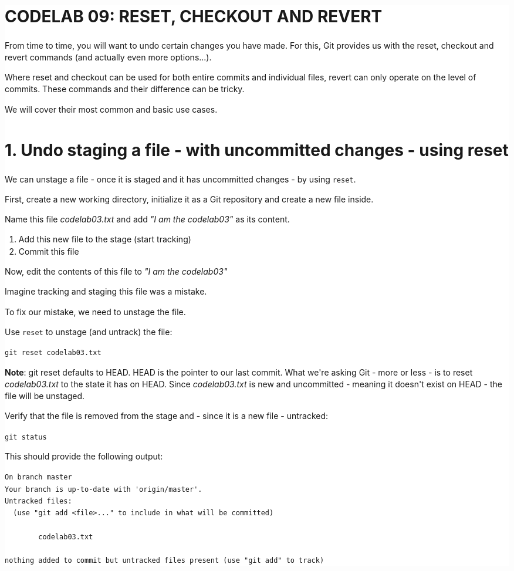 # CODELAB 09: RESET, CHECKOUT AND REVERT

From time to time, you will want to undo certain changes you have made. 
For this, Git provides us with the reset, checkout and revert commands (and actually even more options...).

Where reset and checkout can be used for both entire commits and individual files, revert can only operate on the level of commits.
These commands and their difference can be tricky. 

We will cover their most common and basic use cases.
 
# 1. Undo staging a file - with uncommitted changes - using reset
 
We can unstage a file - once it is staged and it has uncommitted changes - by using `reset`.

First, create a new working directory, initialize it as a Git repository and create a new file inside.

Name this file *codelab03.txt* and add *"I am the codelab03"* as its content.

1. Add this new file to the stage (start tracking)
2. Commit this file

Now, edit the contents of this file to *"I am the codelab03"*

Imagine tracking and staging this file was a mistake.

To fix our mistake, we need to unstage the file.

Use `reset` to unstage (and untrack) the file:
```
git reset codelab03.txt
```

**Note**: git reset defaults to HEAD. HEAD is the pointer to our last commit.
What we're asking Git - more or less - is to reset *codelab03.txt* to the state it has on HEAD.
Since *codelab03.txt* is new and uncommitted - meaning it doesn't exist on HEAD - the file will be unstaged.

Verify that the file is removed from the stage and - since it is a new file - untracked:
```
git status
```

This should provide the following output:
```
On branch master
Your branch is up-to-date with 'origin/master'.
Untracked files:
  (use "git add <file>..." to include in what will be committed)

        codelab03.txt

nothing added to commit but untracked files present (use "git add" to track)
```
